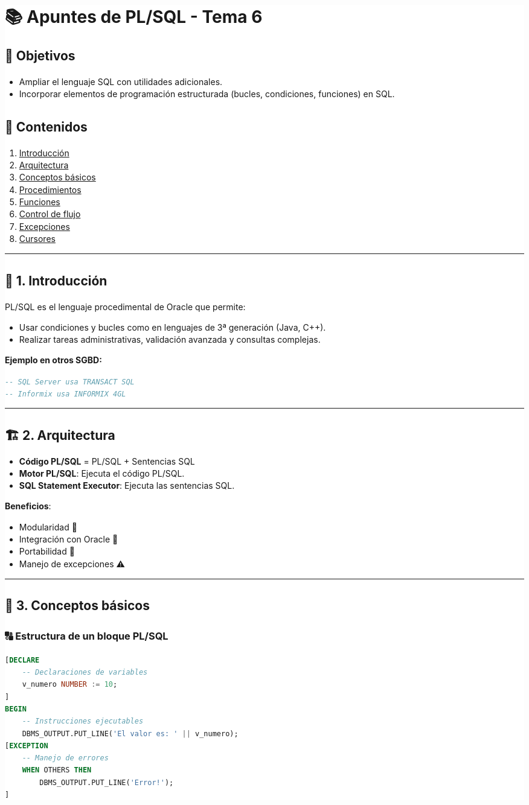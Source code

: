 # 📚 Apuntes de PL/SQL - Tema 6

## 🎯 Objetivos
- Ampliar el lenguaje SQL con utilidades adicionales.
- Incorporar elementos de programación estructurada (bucles, condiciones, funciones) en SQL.

## 📖 Contenidos
1. [Introducción](#-1-introducción)
2. [Arquitectura](#️-2-arquitectura)
3. [Conceptos básicos](#-3-conceptos-básicos)
4. [Procedimientos]()
5. [Funciones](#-5-funciones)
6. [Control de flujo](#-6-instrucciones-de-control-de-flujo)
7. [Excepciones](#️-7-plsql-excepción)
8. [Cursores](#️-8-cursores)


---

## 🔹 1. Introducción
PL/SQL es el lenguaje procedimental de Oracle que permite:
- Usar condiciones y bucles como en lenguajes de 3ª generación (Java, C++).
- Realizar tareas administrativas, validación avanzada y consultas complejas.

**Ejemplo en otros SGBD:**
```sql
-- SQL Server usa TRANSACT SQL
-- Informix usa INFORMIX 4GL
```

---

## 🏗️ 2. Arquitectura
- **Código PL/SQL** = PL/SQL + Sentencias SQL
- **Motor PL/SQL**: Ejecuta el código PL/SQL.
- **SQL Statement Executor**: Ejecuta las sentencias SQL.

**Beneficios**:
- Modularidad 🧩
- Integración con Oracle 🔄
- Portabilidad 🧳
- Manejo de excepciones ⚠️

---

## 📝 3. Conceptos básicos

### 🔠 Estructura de un bloque PL/SQL
```sql
[DECLARE
    -- Declaraciones de variables
    v_numero NUMBER := 10;
]
BEGIN
    -- Instrucciones ejecutables
    DBMS_OUTPUT.PUT_LINE('El valor es: ' || v_numero);
[EXCEPTION
    -- Manejo de errores
    WHEN OTHERS THEN
        DBMS_OUTPUT.PUT_LINE('Error!');
]
```